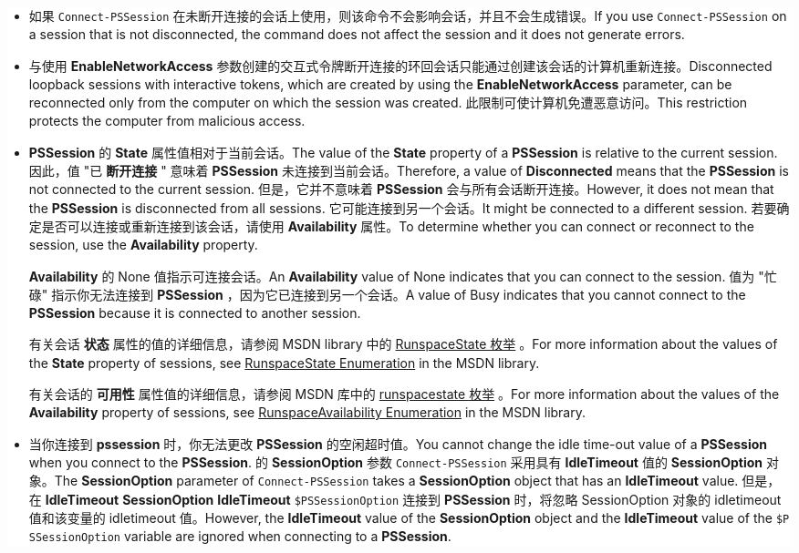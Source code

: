 - <span data-ttu-id="364c3-296">如果 `Connect-PSSession` 在未断开连接的会话上使用，则该命令不会影响会话，并且不会生成错误。</span><span class="sxs-lookup"><span data-stu-id="364c3-296">If you use `Connect-PSSession` on a session that is not disconnected, the command does not affect the session and it does not generate errors.</span></span>

- <span data-ttu-id="364c3-297">与使用 **EnableNetworkAccess** 参数创建的交互式令牌断开连接的环回会话只能通过创建该会话的计算机重新连接。</span><span class="sxs-lookup"><span data-stu-id="364c3-297">Disconnected loopback sessions with interactive tokens, which are created by using the **EnableNetworkAccess** parameter, can be reconnected only from the computer on which the session was created.</span></span> <span data-ttu-id="364c3-298">此限制可使计算机免遭恶意访问。</span><span class="sxs-lookup"><span data-stu-id="364c3-298">This restriction protects the computer from malicious access.</span></span>

- <span data-ttu-id="364c3-299">**PSSession** 的 **State** 属性值相对于当前会话。</span><span class="sxs-lookup"><span data-stu-id="364c3-299">The value of the **State** property of a **PSSession** is relative to the current session.</span></span>
  <span data-ttu-id="364c3-300">因此，值 "已 **断开连接** " 意味着 **PSSession** 未连接到当前会话。</span><span class="sxs-lookup"><span data-stu-id="364c3-300">Therefore, a value of **Disconnected** means that the **PSSession** is not connected to the current session.</span></span> <span data-ttu-id="364c3-301">但是，它并不意味着 **PSSession** 会与所有会话断开连接。</span><span class="sxs-lookup"><span data-stu-id="364c3-301">However, it does not mean that the **PSSession** is disconnected from all sessions.</span></span> <span data-ttu-id="364c3-302">它可能连接到另一个会话。</span><span class="sxs-lookup"><span data-stu-id="364c3-302">It might be connected to a different session.</span></span> <span data-ttu-id="364c3-303">若要确定是否可以连接或重新连接到该会话，请使用 **Availability** 属性。</span><span class="sxs-lookup"><span data-stu-id="364c3-303">To determine whether you can connect or reconnect to the session, use the **Availability** property.</span></span>

  <span data-ttu-id="364c3-304">**Availability** 的 None 值指示可连接会话。</span><span class="sxs-lookup"><span data-stu-id="364c3-304">An **Availability** value of None indicates that you can connect to the session.</span></span> <span data-ttu-id="364c3-305">值为 "忙碌" 指示你无法连接到 **PSSession** ，因为它已连接到另一个会话。</span><span class="sxs-lookup"><span data-stu-id="364c3-305">A value of Busy indicates that you cannot connect to the **PSSession** because it is connected to another session.</span></span>

  <span data-ttu-id="364c3-306">有关会话 **状态** 属性的值的详细信息，请参阅 MSDN library 中的 [RunspaceState 枚举](https://msdn.microsoft.com/library/system.management.automation.runspaces.runspacestate) 。</span><span class="sxs-lookup"><span data-stu-id="364c3-306">For more information about the values of the **State** property of sessions, see [RunspaceState Enumeration](https://msdn.microsoft.com/library/system.management.automation.runspaces.runspacestate) in the MSDN library.</span></span>

  <span data-ttu-id="364c3-307">有关会话的 **可用性** 属性值的详细信息，请参阅 MSDN 库中的 [runspacestate 枚举](https://msdn.microsoft.com/library/system.management.automation.runspaces.runspaceavailability) 。</span><span class="sxs-lookup"><span data-stu-id="364c3-307">For more information about the values of the **Availability** property of sessions, see [RunspaceAvailability Enumeration](https://msdn.microsoft.com/library/system.management.automation.runspaces.runspaceavailability) in the MSDN library.</span></span>

- <span data-ttu-id="364c3-308">当你连接到 **pssession** 时，你无法更改 **PSSession** 的空闲超时值。</span><span class="sxs-lookup"><span data-stu-id="364c3-308">You cannot change the idle time-out value of a **PSSession** when you connect to the **PSSession**.</span></span> <span data-ttu-id="364c3-309">的 **SessionOption** 参数 `Connect-PSSession` 采用具有 **IdleTimeout** 值的 **SessionOption** 对象。</span><span class="sxs-lookup"><span data-stu-id="364c3-309">The **SessionOption** parameter of `Connect-PSSession` takes a **SessionOption** object that has an **IdleTimeout** value.</span></span> <span data-ttu-id="364c3-310">但是，在 **IdleTimeout** **SessionOption** **IdleTimeout** `$PSSessionOption` 连接到 **PSSession** 时，将忽略 SessionOption 对象的 idletimeout 值和该变量的 idletimeout 值。</span><span class="sxs-lookup"><span data-stu-id="364c3-310">However, the **IdleTimeout** value of the **SessionOption** object and the **IdleTimeout** value of the `$PSSessionOption` variable are ignored when connecting to a **PSSession**.</span></span>
